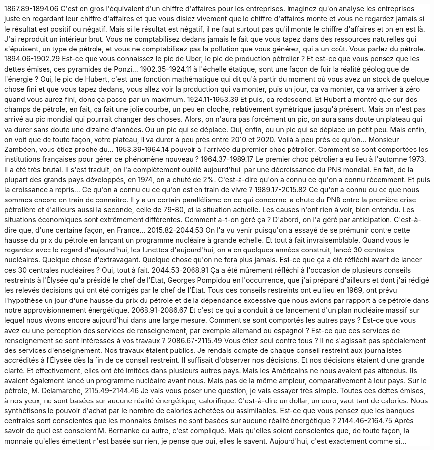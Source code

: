 1867.89-1894.06   C'est en gros l'équivalent d'un chiffre d'affaires pour les entreprises. Imaginez qu'on analyse les entreprises juste en regardant leur chiffre d'affaires et que vous disiez vivement que le chiffre d'affaires monte et vous ne regardez jamais si le résultat est positif ou négatif. Mais si le résultat est négatif, il ne faut surtout pas qu'il monte le chiffre d'affaires et on en est là. J'ai reproduit un intérieur brut. Vous ne comptabilisez dedans jamais le fait que vous tapez dans des ressources naturelles qui s'épuisent, un type de pétrole, et vous ne comptabilisez pas la pollution que vous générez, qui a un coût. Vous parlez du pétrole.
1894.06-1902.29   Est-ce que vous connaissez le pic de Uber, le pic de production pétrolier ? Et est-ce que vous pensez que les dettes émises, ces pyramides de Ponzi...
1902.35-1924.11   à l'échelle étatique, sont une façon de fuir la réalité géologique de l'énergie ? Oui, le pic de Hubert, c'est une fonction mathématique qui dit qu'à partir du moment où vous avez un stock de quelque chose fini et que vous tapez dedans, vous allez voir la production qui va monter, puis un jour, ça va monter, ça va arriver à zéro quand vous aurez fini, donc ça passe par un maximum.
1924.11-1953.39   Et puis, ça redescend. Et Hubert a montré que sur des champs de pétrole, en fait, ça fait une jolie courbe, un peu en cloche, relativement symétrique jusqu'à présent. Mais on n'est pas arrivé au pic mondial qui pourrait changer des choses. Alors, on n'aura pas forcément un pic, on aura sans doute un plateau qui va durer sans doute une dizaine d'années. Ou un pic qui se déplace. Oui, enfin, ou un pic qui se déplace un petit peu. Mais enfin, on voit que de toute façon, votre plateau, il va durer à peu près entre 2010 et 2020. Voilà à peu près ce qu'on... Monsieur Zambéen, vous étiez proche du...
1953.39-1964.14   pouvoir à l'arrivée du premier choc pétrolier. Comment se sont comportées les institutions françaises pour gérer ce phénomène nouveau ?
1964.37-1989.17   Le premier choc pétrolier a eu lieu à l'automne 1973. Il a été très brutal. Il s'est traduit, on l'a complètement oublié aujourd'hui, par une décroissance du PNB mondial. En fait, de la plupart des grands pays développés, en 1974, on a chuté de 2%. C'est-à-dire qu'on a connu ce qu'on a connu récemment. Et puis la croissance a repris... Ce qu'on a connu ou ce qu'on est en train de vivre ?
1989.17-2015.82   Ce qu'on a connu ou ce que nous sommes encore en train de connaître. Il y a un certain parallélisme en ce qui concerne la chute du PNB entre la première crise pétrolière et d'ailleurs aussi la seconde, celle de 79-80, et la situation actuelle. Les causes n'ont rien à voir, bien entendu. Les situations économiques sont extrêmement différentes. Comment a-t-on géré ça ? D'abord, on l'a géré par anticipation. C'est-à-dire que, d'une certaine façon, en France...
2015.82-2044.53   On l'a vu venir puisqu'on a essayé de se prémunir contre cette hausse du prix du pétrole en lançant un programme nucléaire à grande échelle. Et tout à fait invraisemblable. Quand vous le regardez avec le regard d'aujourd'hui, les lunettes d'aujourd'hui, on a en quelques années construit, lancé 30 centrales nucléaires. Quelque chose d'extravagant. Quelque chose qu'on ne fera plus jamais. Est-ce que ça a été réfléchi avant de lancer ces 30 centrales nucléaires ? Oui, tout à fait.
2044.53-2068.91   Ça a été mûrement réfléchi à l'occasion de plusieurs conseils restreints à l'Élysée qu'a présidé le chef de l'État, Georges Pompidou en l'occurrence, que j'ai préparé d'ailleurs et dont j'ai rédigé les relevés décisions qui ont été corrigés par le chef de l'État. Tous ces conseils restreints ont eu lieu en 1969, ont prévu l'hypothèse un jour d'une hausse du prix du pétrole et de la dépendance excessive que nous avions par rapport à ce pétrole dans notre approvisionnement énergétique.
2068.91-2086.67   Et c'est ce qui a conduit à ce lancement d'un plan nucléaire massif sur lequel nous vivons encore aujourd'hui dans une large mesure. Comment se sont comportés les autres pays ? Est-ce que vous avez eu une perception des services de renseignement, par exemple allemand ou espagnol ? Est-ce que ces services de renseignement se sont intéressés à vos travaux ?
2086.67-2115.49   Vous étiez seul contre tous ? Il ne s'agissait pas spécialement des services d'enseignement. Nos travaux étaient publics. Je rendais compte de chaque conseil restreint aux journalistes accrédités à l'Élysée dès la fin de ce conseil restreint. Il suffisait d'observer nos décisions. Et nos décisions étaient d'une grande clarté. Et effectivement, elles ont été imitées dans plusieurs autres pays. Mais les Américains ne nous avaient pas attendus. Ils avaient également lancé un programme nucléaire avant nous. Mais pas de la même ampleur, comparativement à leur pays. Sur le pétrole, M. Delamarche,
2115.49-2144.46   Je vais vous poser une question, je vais essayer très simple. Toutes ces dettes émises, à nos yeux, ne sont basées sur aucune réalité énergétique, calorifique. C'est-à-dire un dollar, un euro, vaut tant de calories. Nous synthétisons le pouvoir d'achat par le nombre de calories achetées ou assimilables. Est-ce que vous pensez que les banques centrales sont conscientes que les monnaies émises ne sont basées sur aucune réalité énergétique ?
2144.46-2164.75   Après savoir de quoi est conscient M. Bernanke ou autre, c'est compliqué. Mais qu'elles soient conscientes que, de toute façon, la monnaie qu'elles émettent n'est basée sur rien, je pense que oui, elles le savent. Aujourd'hui, c'est exactement comme si...